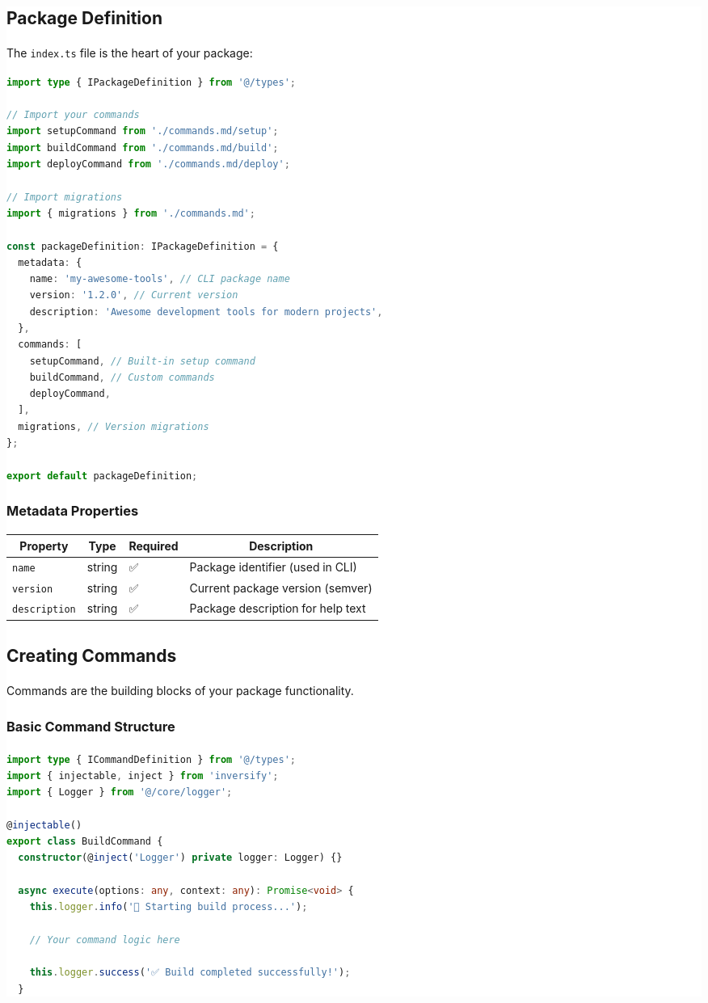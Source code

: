 ## Package Definition

The `index.ts` file is the heart of your package:

```typescript
import type { IPackageDefinition } from '@/types';

// Import your commands
import setupCommand from './commands.md/setup';
import buildCommand from './commands.md/build';
import deployCommand from './commands.md/deploy';

// Import migrations
import { migrations } from './commands.md';

const packageDefinition: IPackageDefinition = {
  metadata: {
    name: 'my-awesome-tools', // CLI package name
    version: '1.2.0', // Current version
    description: 'Awesome development tools for modern projects',
  },
  commands: [
    setupCommand, // Built-in setup command
    buildCommand, // Custom commands
    deployCommand,
  ],
  migrations, // Version migrations
};

export default packageDefinition;
```

### Metadata Properties

| Property      | Type   | Required | Description                       |
| ------------- | ------ | -------- | --------------------------------- |
| `name`        | string | ✅       | Package identifier (used in CLI)  |
| `version`     | string | ✅       | Current package version (semver)  |
| `description` | string | ✅       | Package description for help text |

## Creating Commands

Commands are the building blocks of your package functionality.

### Basic Command Structure

```typescript
import type { ICommandDefinition } from '@/types';
import { injectable, inject } from 'inversify';
import { Logger } from '@/core/logger';

@injectable()
export class BuildCommand {
  constructor(@inject('Logger') private logger: Logger) {}

  async execute(options: any, context: any): Promise<void> {
    this.logger.info('🔨 Starting build process...');

    // Your command logic here

    this.logger.success('✅ Build completed successfully!');
  }
```